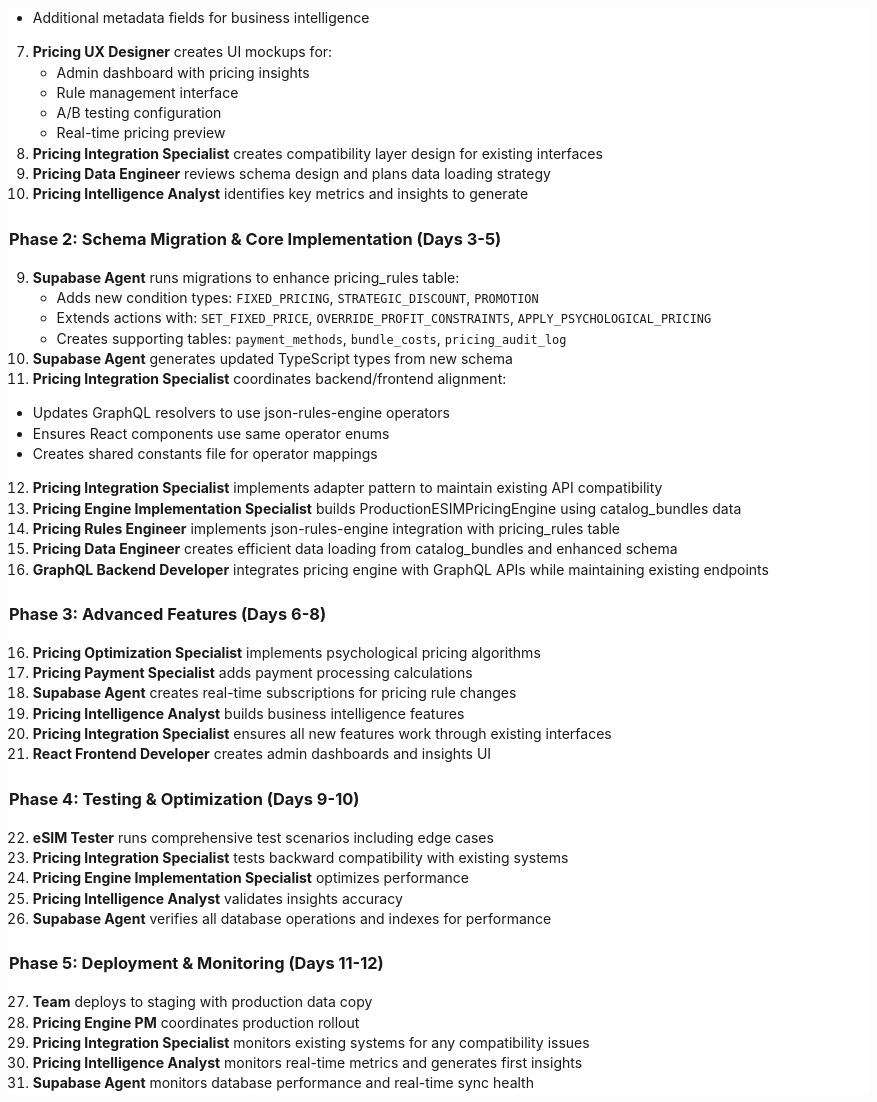    - Additional metadata fields for business intelligence
7. **Pricing UX Designer** creates UI mockups for:
   - Admin dashboard with pricing insights
   - Rule management interface
   - A/B testing configuration
   - Real-time pricing preview
8. **Pricing Integration Specialist** creates compatibility layer design for existing interfaces
9. **Pricing Data Engineer** reviews schema design and plans data loading strategy
10. **Pricing Intelligence Analyst** identifies key metrics and insights to generate

### Phase 2: Schema Migration & Core Implementation (Days 3-5)
9. **Supabase Agent** runs migrations to enhance pricing_rules table:
   - Adds new condition types: `FIXED_PRICING`, `STRATEGIC_DISCOUNT`, `PROMOTION`
   - Extends actions with: `SET_FIXED_PRICE`, `OVERRIDE_PROFIT_CONSTRAINTS`, `APPLY_PSYCHOLOGICAL_PRICING`
   - Creates supporting tables: `payment_methods`, `bundle_costs`, `pricing_audit_log`
10. **Supabase Agent** generates updated TypeScript types from new schema
11. **Pricing Integration Specialist** coordinates backend/frontend alignment:
   - Updates GraphQL resolvers to use json-rules-engine operators
   - Ensures React components use same operator enums
   - Creates shared constants file for operator mappings
12. **Pricing Integration Specialist** implements adapter pattern to maintain existing API compatibility
13. **Pricing Engine Implementation Specialist** builds ProductionESIMPricingEngine using catalog_bundles data
14. **Pricing Rules Engineer** implements json-rules-engine integration with pricing_rules table
15. **Pricing Data Engineer** creates efficient data loading from catalog_bundles and enhanced schema
16. **GraphQL Backend Developer** integrates pricing engine with GraphQL APIs while maintaining existing endpoints

### Phase 3: Advanced Features (Days 6-8)
16. **Pricing Optimization Specialist** implements psychological pricing algorithms
17. **Pricing Payment Specialist** adds payment processing calculations
18. **Supabase Agent** creates real-time subscriptions for pricing rule changes
19. **Pricing Intelligence Analyst** builds business intelligence features
20. **Pricing Integration Specialist** ensures all new features work through existing interfaces
21. **React Frontend Developer** creates admin dashboards and insights UI

### Phase 4: Testing & Optimization (Days 9-10)
22. **eSIM Tester** runs comprehensive test scenarios including edge cases
23. **Pricing Integration Specialist** tests backward compatibility with existing systems
24. **Pricing Engine Implementation Specialist** optimizes performance
25. **Pricing Intelligence Analyst** validates insights accuracy
26. **Supabase Agent** verifies all database operations and indexes for performance

### Phase 5: Deployment & Monitoring (Days 11-12)
27. **Team** deploys to staging with production data copy
28. **Pricing Engine PM** coordinates production rollout
29. **Pricing Integration Specialist** monitors existing systems for any compatibility issues
30. **Pricing Intelligence Analyst** monitors real-time metrics and generates first insights
31. **Supabase Agent** monitors database performance and real-time sync health
